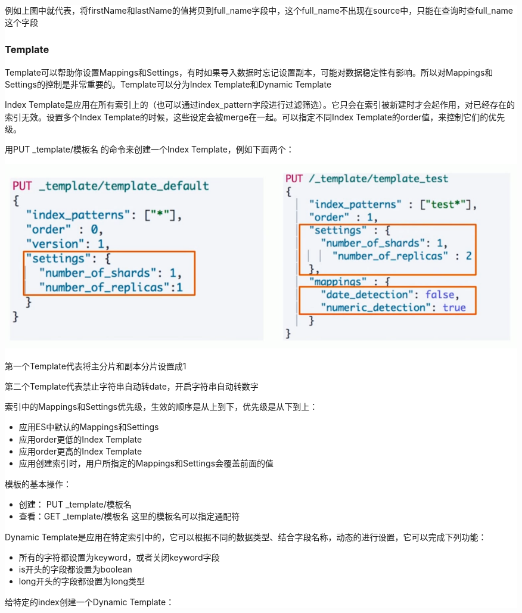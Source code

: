 例如上图中就代表，将firstName和lastName的值拷贝到full_name字段中，这个full_name不出现在source中，只能在查询时查full_name这个字段

### Template

Template可以帮助你设置Mappings和Settings，有时如果导入数据时忘记设置副本，可能对数据稳定性有影响。所以对Mappings和Settings的控制是非常重要的。Template可以分为Index Template和Dynamic Template

Index Template是应用在所有索引上的（也可以通过index_pattern字段进行过滤筛选）。它只会在索引被新建时才会起作用，对已经存在的索引无效。设置多个Index Template的时候，这些设定会被merge在一起。可以指定不同Index Template的order值，来控制它们的优先级。

用PUT _template/模板名  的命令来创建一个Index Template，例如下面两个：

![QQ图片20220930233045](QQ图片20220930233045.png)

第一个Template代表将主分片和副本分片设置成1 

第二个Template代表禁止字符串自动转date，开启字符串自动转数字

索引中的Mappings和Settings优先级，生效的顺序是从上到下，优先级是从下到上：

- 应用ES中默认的Mappings和Settings
- 应用order更低的Index Template
- 应用order更高的Index Template
- 应用创建索引时，用户所指定的Mappings和Settings会覆盖前面的值

模板的基本操作：

- 创建： PUT _template/模板名
- 查看：GET _template/模板名    这里的模板名可以指定通配符

Dynamic Template是应用在特定索引中的，它可以根据不同的数据类型、结合字段名称，动态的进行设置，它可以完成下列功能：

- 所有的字符都设置为keyword，或者关闭keyword字段
- is开头的字段都设置为boolean
- long开头的字段都设置为long类型

给特定的index创建一个Dynamic Template：
